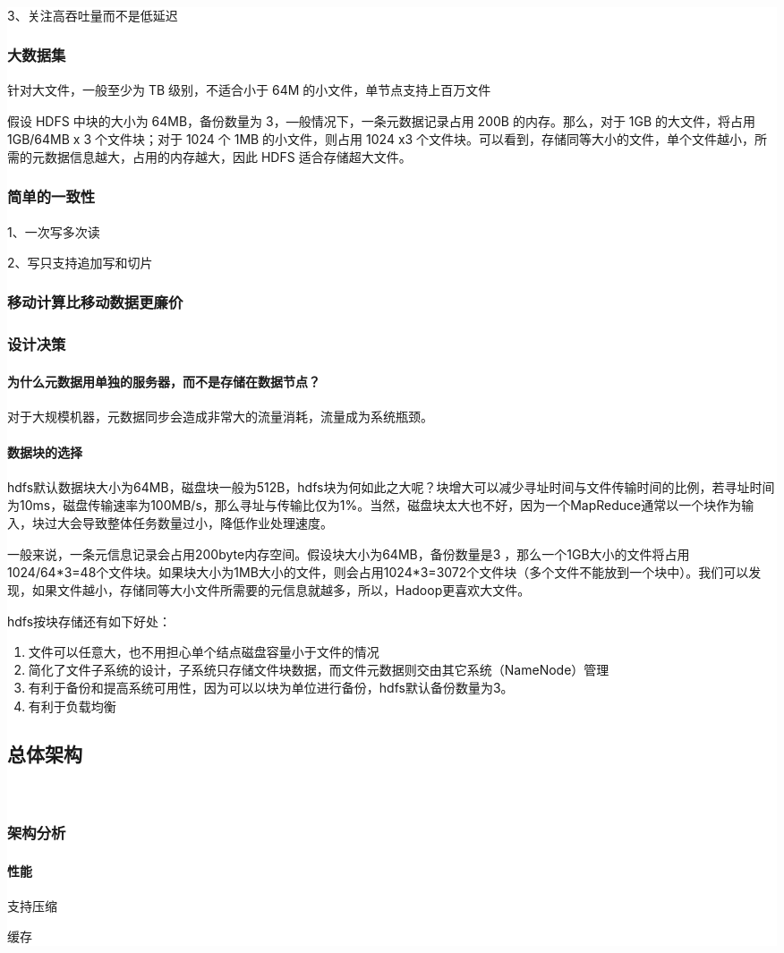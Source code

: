 3、关注高吞吐量而不是低延迟

### 大数据集

针对大文件，一般至少为 TB 级别，不适合小于 64M 的小文件，单节点支持上百万文件

假设 HDFS 中块的大小为 64MB，备份数量为 3，—般情况下，一条元数据记录占用 200B 的内存。那么，对于 1GB 的大文件，将占用 1GB/64MB x 3 个文件块；对于 1024 个 1MB 的小文件，则占用 1024 x3 个文件块。可以看到，存储同等大小的文件，单个文件越小，所需的元数据信息越大，占用的内存越大，因此 HDFS 适合存储超大文件。

### 简单的一致性

1、一次写多次读

2、写只支持追加写和切片



### 移动计算比移动数据更廉价





### 设计决策

#### 为什么元数据用单独的服务器，而不是存储在数据节点？

对于大规模机器，元数据同步会造成非常大的流量消耗，流量成为系统瓶颈。

#### 数据块的选择

hdfs默认数据块大小为64MB，磁盘块一般为512B，hdfs块为何如此之大呢？块增大可以减少寻址时间与文件传输时间的比例，若寻址时间为10ms，磁盘传输速率为100MB/s，那么寻址与传输比仅为1%。当然，磁盘块太大也不好，因为一个MapReduce通常以一个块作为输入，块过大会导致整体任务数量过小，降低作业处理速度。

一般来说，一条元信息记录会占用200byte内存空间。假设块大小为64MB，备份数量是3 ，那么一个1GB大小的文件将占用1024/64\*3=48个文件块。如果块大小为1MB大小的文件，则会占用1024*3=3072个文件块（多个文件不能放到一个块中）。我们可以发现，如果文件越小，存储同等大小文件所需要的元信息就越多，所以，Hadoop更喜欢大文件。

hdfs按块存储还有如下好处：

1. 文件可以任意大，也不用担心单个结点磁盘容量小于文件的情况
2. 简化了文件子系统的设计，子系统只存储文件块数据，而文件元数据则交由其它系统（NameNode）管理
3. 有利于备份和提高系统可用性，因为可以以块为单位进行备份，hdfs默认备份数量为3。
4. 有利于负载均衡

## 总体架构

​                                        

### 架构分析

#### 性能

支持压缩

缓存



